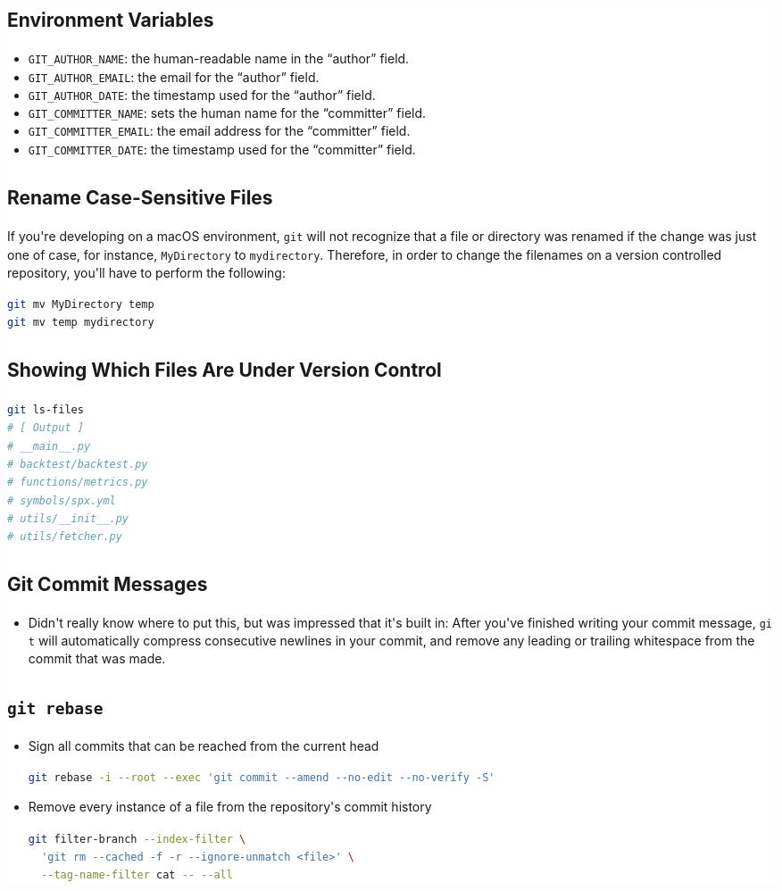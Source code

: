 ## Environment Variables

* `GIT_AUTHOR_NAME`: the human-readable name in the “author” field.
* `GIT_AUTHOR_EMAIL`: the email for the “author” field.
* `GIT_AUTHOR_DATE`: the timestamp used for the “author” field.
* `GIT_COMMITTER_NAME`: sets the human name for the “committer” field.
* `GIT_COMMITTER_EMAIL`: the email address for the “committer” field.
* `GIT_COMMITTER_DATE`: the timestamp used for the “committer” field.

## Rename Case-Sensitive Files

If you're developing on a macOS environment, `git` will not recognize that a file or directory was renamed if the change was just one of case, for instance, `MyDirectory` to `mydirectory`. Therefore, in order to change the filenames on a version controlled repository, you'll have to perform the following:

```sh
git mv MyDirectory temp
git mv temp mydirectory
```

## Showing Which Files Are Under Version Control

```sh
git ls-files
# [ Output ]
# __main__.py
# backtest/backtest.py
# functions/metrics.py
# symbols/spx.yml
# utils/__init__.py
# utils/fetcher.py
```

## Git Commit Messages

* Didn't really know where to put this, but was impressed that it's built in: After you've finished writing your commit message, `git` will automatically compress consecutive newlines in your commit, and remove any leading or trailing whitespace from the commit that was made.

## `git rebase`

* Sign all commits that can be reached from the current head

  ```sh
  git rebase -i --root --exec 'git commit --amend --no-edit --no-verify -S'
  ```

* Remove every instance of a file from the repository's commit history

  ```sh
  git filter-branch --index-filter \
    'git rm --cached -f -r --ignore-unmatch <file>' \
    --tag-name-filter cat -- --all
  ```
